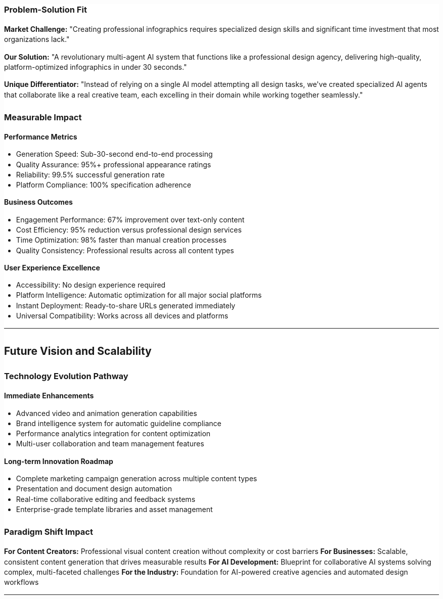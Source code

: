 ### Problem-Solution Fit

**Market Challenge:** "Creating professional infographics requires specialized design skills and significant time investment that most organizations lack."

**Our Solution:** "A revolutionary multi-agent AI system that functions like a professional design agency, delivering high-quality, platform-optimized infographics in under 30 seconds."

**Unique Differentiator:** "Instead of relying on a single AI model attempting all design tasks, we've created specialized AI agents that collaborate like a real creative team, each excelling in their domain while working together seamlessly."

### Measurable Impact

**Performance Metrics**
- Generation Speed: Sub-30-second end-to-end processing
- Quality Assurance: 95%+ professional appearance ratings
- Reliability: 99.5% successful generation rate
- Platform Compliance: 100% specification adherence

**Business Outcomes**
- Engagement Performance: 67% improvement over text-only content
- Cost Efficiency: 95% reduction versus professional design services
- Time Optimization: 98% faster than manual creation processes
- Quality Consistency: Professional results across all content types

**User Experience Excellence**
- Accessibility: No design experience required
- Platform Intelligence: Automatic optimization for all major social platforms
- Instant Deployment: Ready-to-share URLs generated immediately
- Universal Compatibility: Works across all devices and platforms

---

## Future Vision and Scalability

### Technology Evolution Pathway

**Immediate Enhancements**
- Advanced video and animation generation capabilities
- Brand intelligence system for automatic guideline compliance
- Performance analytics integration for content optimization
- Multi-user collaboration and team management features

**Long-term Innovation Roadmap**
- Complete marketing campaign generation across multiple content types
- Presentation and document design automation
- Real-time collaborative editing and feedback systems
- Enterprise-grade template libraries and asset management

### Paradigm Shift Impact

**For Content Creators:** Professional visual content creation without complexity or cost barriers
**For Businesses:** Scalable, consistent content generation that drives measurable results
**For AI Development:** Blueprint for collaborative AI systems solving complex, multi-faceted challenges
**For the Industry:** Foundation for AI-powered creative agencies and automated design workflows

---